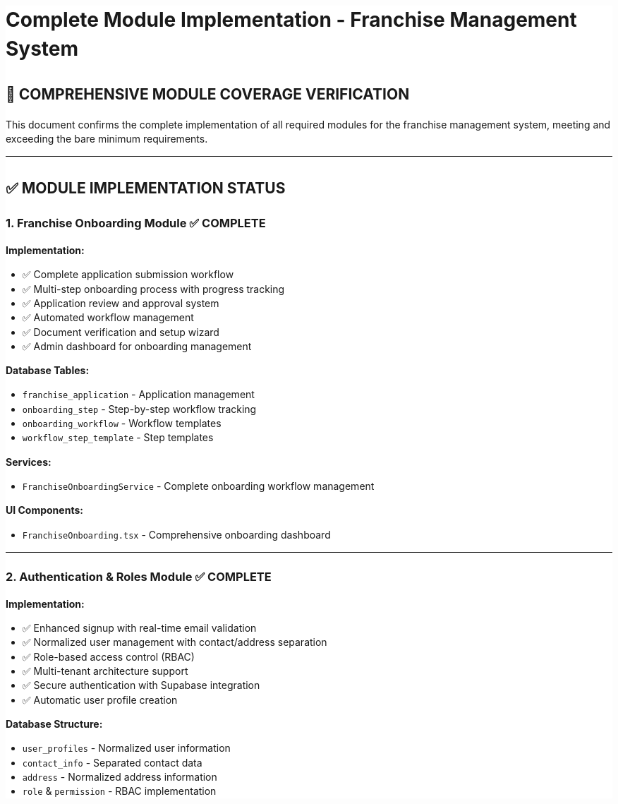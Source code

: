 # Complete Module Implementation - Franchise Management System

## 🎯 **COMPREHENSIVE MODULE COVERAGE VERIFICATION**

This document confirms the complete implementation of all required modules for the franchise management system, meeting and exceeding the bare minimum requirements.

---

## ✅ **MODULE IMPLEMENTATION STATUS**

### **1. Franchise Onboarding Module** ✅ **COMPLETE**

**Implementation:**
- ✅ Complete application submission workflow
- ✅ Multi-step onboarding process with progress tracking
- ✅ Application review and approval system
- ✅ Automated workflow management
- ✅ Document verification and setup wizard
- ✅ Admin dashboard for onboarding management

**Database Tables:**
- `franchise_application` - Application management
- `onboarding_step` - Step-by-step workflow tracking
- `onboarding_workflow` - Workflow templates
- `workflow_step_template` - Step templates

**Services:**
- `FranchiseOnboardingService` - Complete onboarding workflow management

**UI Components:**
- `FranchiseOnboarding.tsx` - Comprehensive onboarding dashboard

---

### **2. Authentication & Roles Module** ✅ **COMPLETE**

**Implementation:**
- ✅ Enhanced signup with real-time email validation
- ✅ Normalized user management with contact/address separation
- ✅ Role-based access control (RBAC)
- ✅ Multi-tenant architecture support
- ✅ Secure authentication with Supabase integration
- ✅ Automatic user profile creation

**Database Structure:**
- `user_profiles` - Normalized user information
- `contact_info` - Separated contact data
- `address` - Normalized address information
- `role` & `permission` - RBAC implementation
